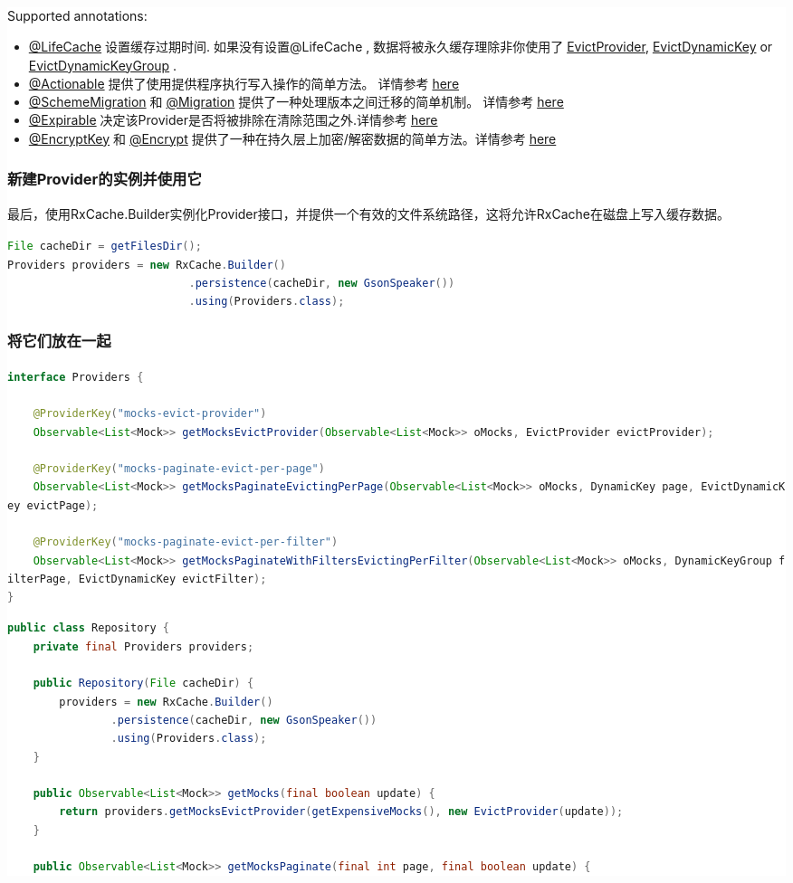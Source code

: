 Supported annotations:

* [@LifeCache](https://github.com/VictorAlbertos/RxCache/blob/master/runtime/src/main/java/io/rx_cache/LifeCache.java) 设置缓存过期时间. 如果没有设置@LifeCache , 数据将被永久缓存理除非你使用了 [EvictProvider](https://github.com/VictorAlbertos/RxCache/blob/master/core/src/main/java/io/rx_cache/EvictProvider.java), [EvictDynamicKey](https://github.com/VictorAlbertos/RxCache/blob/master/core/src/main/java/io/rx_cache/EvictDynamicKey.java) or [EvictDynamicKeyGroup](https://github.com/VictorAlbertos/RxCache/blob/master/core/src/main/java/io/rx_cache/EvictDynamicKeyGroup.java) .
* [@Actionable](https://github.com/VictorAlbertos/RxCache/blob/master/runtime/src/main/java/io/rx_cache/Actionable.java) 提供了使用提供程序执行写入操作的简单方法。 详情参考 [here](#actionable_section)
* [@SchemeMigration](https://github.com/VictorAlbertos/RxCache/blob/master/runtime/src/main/java/io/rx_cache/SchemeMigration.java) 和 [@Migration](https://github.com/VictorAlbertos/RxCache/blob/master/runtime/src/main/java/io/rx_cache/Migration.java) 提供了一种处理版本之间迁移的简单机制。 详情参考 [here](#migrations_section)
* [@Expirable](https://github.com/VictorAlbertos/RxCache/blob/master/runtime/src/main/java/io/rx_cache/Expirable.java) 决定该Provider是否将被排除在清除范围之外.详情参考 [here](#expirable_section)
* [@EncryptKey](https://github.com/VictorAlbertos/RxCache/blob/master/runtime/src/main/java/io/rx_cache/EncryptKey.java) 和 [@Encrypt](https://github.com/VictorAlbertos/RxCache/blob/master/runtime/src/main/java/io/rx_cache/Encrypt.java) 提供了一种在持久层上加密/解密数据的简单方法。详情参考 [here](#encryption_section)

### 新建Provider的实例并使用它

最后，使用RxCache.Builder实例化Provider接口，并提供一个有效的文件系统路径，这将允许RxCache在磁盘上写入缓存数据。

```java
File cacheDir = getFilesDir();
Providers providers = new RxCache.Builder()
                            .persistence(cacheDir, new GsonSpeaker())
                            .using(Providers.class);
```

### 将它们放在一起

```java
interface Providers {

    @ProviderKey("mocks-evict-provider")
    Observable<List<Mock>> getMocksEvictProvider(Observable<List<Mock>> oMocks, EvictProvider evictProvider);

    @ProviderKey("mocks-paginate-evict-per-page")
    Observable<List<Mock>> getMocksPaginateEvictingPerPage(Observable<List<Mock>> oMocks, DynamicKey page, EvictDynamicKey evictPage);

    @ProviderKey("mocks-paginate-evict-per-filter")
    Observable<List<Mock>> getMocksPaginateWithFiltersEvictingPerFilter(Observable<List<Mock>> oMocks, DynamicKeyGroup filterPage, EvictDynamicKey evictFilter);
}
```

```java
public class Repository {
    private final Providers providers;

    public Repository(File cacheDir) {
        providers = new RxCache.Builder()
                .persistence(cacheDir, new GsonSpeaker())
                .using(Providers.class);
    }

    public Observable<List<Mock>> getMocks(final boolean update) {
        return providers.getMocksEvictProvider(getExpensiveMocks(), new EvictProvider(update));
    }

    public Observable<List<Mock>> getMocksPaginate(final int page, final boolean update) {
```